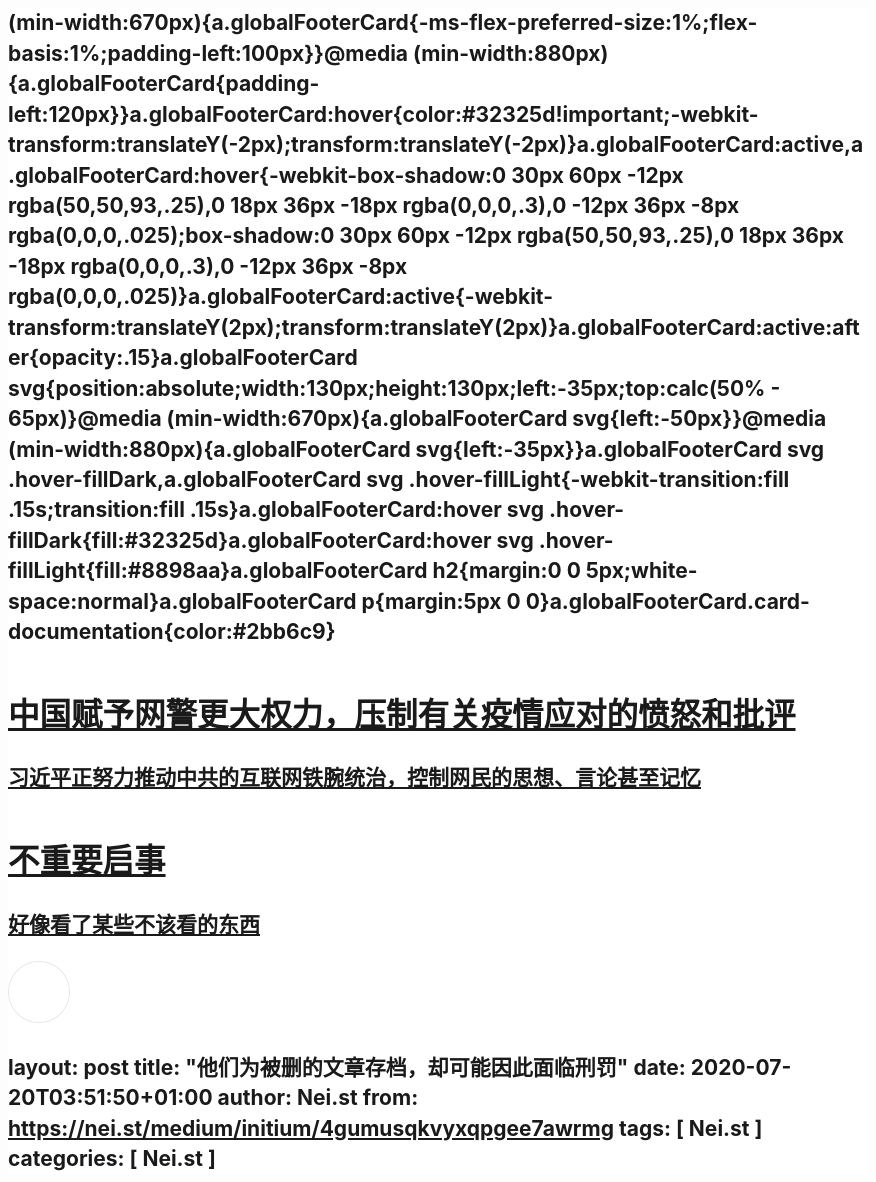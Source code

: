 (min-width:670px){a.globalFooterCard{-ms-flex-preferred-size:1%;flex-basis:1%;padding-left:100px}}@media (min-width:880px){a.globalFooterCard{padding-left:120px}}a.globalFooterCard:hover{color:#32325d!important;-webkit-transform:translateY(-2px);transform:translateY(-2px)}a.globalFooterCard:active,a.globalFooterCard:hover{-webkit-box-shadow:0 30px 60px -12px rgba(50,50,93,.25),0 18px 36px -18px rgba(0,0,0,.3),0 -12px 36px -8px rgba(0,0,0,.025);box-shadow:0 30px 60px -12px rgba(50,50,93,.25),0 18px 36px -18px rgba(0,0,0,.3),0 -12px 36px -8px rgba(0,0,0,.025)}a.globalFooterCard:active{-webkit-transform:translateY(2px);transform:translateY(2px)}a.globalFooterCard:active:after{opacity:.15}a.globalFooterCard svg{position:absolute;width:130px;height:130px;left:-35px;top:calc(50% - 65px)}@media (min-width:670px){a.globalFooterCard svg{left:-50px}}@media (min-width:880px){a.globalFooterCard svg{left:-35px}}a.globalFooterCard svg .hover-fillDark,a.globalFooterCard svg .hover-fillLight{-webkit-transition:fill .15s;transition:fill .15s}a.globalFooterCard:hover svg .hover-fillDark{fill:#32325d}a.globalFooterCard:hover svg .hover-fillLight{fill:#8898aa}a.globalFooterCard h2{margin:0 0 5px;white-space:normal}a.globalFooterCard p{margin:5px 0 0}a.globalFooterCard.card-documentation{color:#2bb6c9}</style><section class="globalFooterCards"><div class="container-xl"> <a class="card-documentation common-Link globalFooterCard" href="https://nei.st/medium/nytimes/coronavirus-outrage-spurs-chinas-internet-police-to-action"> <h2 class="common-Link--arrow common-UppercaseText">中国赋予网警更大权力，压制有关疫情应对的愤怒和批评</h2><p class="common-BodyText">习近平正努力推动中共的互联网铁腕统治，控制网民的思想、言论甚至记忆</p> </a> <a class="card-documentation common-Link globalFooterCard" href="https://nei.st/medium/j2c6srlbezlceyrdintsxq"><h2 class="common-Link--arrow common-UppercaseText">不重要启事</h2><p class="common-BodyText">好像看了某些不该看的东西</p></a></div></section><style>@-webkit-keyframes clapsk1{0%{transform:scale(1);opacity:1}70%{transform:scale(1.4);opacity:0}to{opacity:0}}@-moz-keyframes clapsk1{0%{transform:scale(1);opacity:1}70%{transform:scale(1.4);opacity:0}to{opacity:0}}@keyframes clapsk1{0%{transform:scale(1);opacity:1}70%{transform:scale(1.4);opacity:0}to{opacity:0}}.qyoLgsBMfk2RyP6PZqEQUQ{display:flex;align-items:center}.TA9FsqtAclEQEnnC{margin-right:16px;display:block;position:relative}.q9pBoz6iftkg{color:inherit;fill:inherit;font-size:inherit;border:inherit;font-family:inherit;letter-spacing:inherit;font-weight:inherit;padding:0;margin:0}.q9pBoz6iftkg:hover{cursor:pointer;color:rgba(0,0,0,.9);fill:rgba(0,0,0,.9)}.q9pBoz6iftkg:focus{outline:0}.q9pBoz6iftkg:disabled{cursor:default;color:rgba(0,0,0,.54);fill:rgba(0,0,0,.54)}.ISq0AssRMiRdK46s31e1tA,.VBC0sS11TRzyNj7ur4DqLQ{border-radius:50%;display:flex;align-items:center}.VBC0sS11TRzyNj7ur4DqLQ{padding:0;outline:0;border:0;user-select:none;cursor:pointer;background:#fff;justify-content:center;z-index:2;left:0;height:100%;position:absolute;top:0;width:100%}.VBC0sS11TRzyNj7ur4DqLQ>svg{pointer-events:none}.VBC0sS11TRzyNj7ur4DqLQ:active{border-style:solid}.ISq0AssRMiRdK46s31e1tA{background-color:#fff;border:1px solid rgba(0,0,0,.1);height:60px;position:relative;transition:border-color .15s ease;width:60px;fill:#02b875}.ISq0AssRMiRdK46s31e1tA:before{background:radial-gradient(circle,#1c9963 60%,transparent 70%);border-radius:50%;content:"";display:block;z-index:0;left:0;height:100%;position:absolute;top:0;width:100%}.ISq0AssRMiRdK46s31e1tA:focus{outline:0}.hentry{padding-bottom:0}.sosumi p{margin-bottom:0}.ISq0AssRMiRdK46s31e1tA:hover:before{animation:clapsk1 2s cubic-bezier(.1,.12,.25,1) infinite}.ISq0AssRMiRdK46s31e1tA::before{background:radial-gradient(circle,#2bb6c9 60%,transparent 70%)}.ISq0AssRMiRdK46s31e1tA:hover{border-color:#2bb6c9}.categories.icon-link a,.comment-form a:not(.button),.logged-in-as,ul.post-categories a{color:#2bb6c9}.VBC0sS11TRzyNj7ur4DqLQ,.categories.icon-link svg,.st0,div#llc-comments-loader svg#loading{fill:#2bb6c9}button#llc_comments_button,input[type=button],input[type=reset],input[type=submit]{border-color:#2bb6c9}input[type=submit]:hover{background-color:#2bb6c9;border-color:#2bb6c9}span.markup--p{background-color:rgba(12, 242, 143, .2)}</style><div class="container qyoLgsBMfk2RyP6PZqEQUQ"><div class="TA9FsqtAclEQEnnC"><a class="q9pBoz6iftkg" href="https://nei.st/medium/che?source=https://theinitium.com/article/20200720-mainland-terminus2049/" rel="noopener noreferrer nofollow"><div class="ISq0AssRMiRdK46s31e1tA"><div class="VBC0sS11TRzyNj7ur4DqLQ"></div></div></a></div></div></div></article>
---
layout: post
title: "他们为被删的文章存档，却可能因此面临刑罚"
date: 2020-07-20T03:51:50+01:00
author: Nei.st
from: https://nei.st/medium/initium/4gumusqkvyxqpgee7awrmg
tags: [ Nei.st ]
categories: [ Nei.st ]
---

